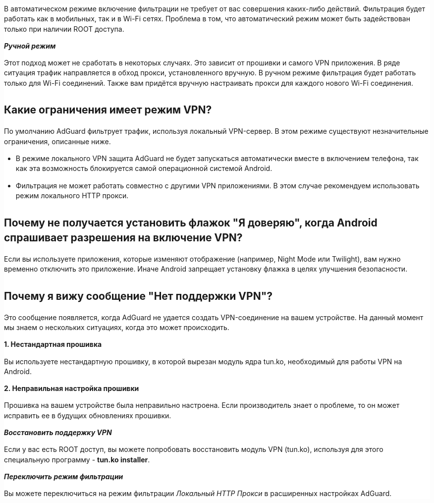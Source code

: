 В автоматическом режиме включение фильтрации не требует от вас совершения каких-либо действий. Фильтрация будет работать как в мобильных, так и в Wi-Fi сетях. Проблема в том, что автоматический режим может быть задействован только при наличии ROOT доступа.

**_Ручной режим_**

Этот подход может не сработать в некоторых случаях. Это зависит от прошивки и самого VPN приложения. В ряде ситуация трафик направляется в обход прокси, установленного вручную. В ручном режиме фильтрация будет работать только для Wi-Fi соединений. Также вам придётся вручную настраивать прокси для каждого нового Wi-Fi соединения.

<a id="restrictions"></a>
## Какие ограничения имеет режим VPN?

По умолчанию AdGuard фильтрует трафик, используя локальный VPN-сервер. В этом режиме существуют незначительные ограничения, описанные ниже.

* В режиме локального VPN защита AdGuard не будет запускаться автоматически вместе в включением телефона, так как эта возможность блокируется самой операционной системой Android.

* Фильтрация не может работать совместно с другими VPN приложениями. В этом случае рекомендуем использовать режим локального HTTP прокси.

<a id="checkbox"></a>
## Почему не получается установить флажок "Я доверяю", когда Android спрашивает разрешения на включение VPN?

Если вы используете приложения, которые изменяют отображение (например, Night Mode или Twilight), вам нужно временно отключить это приложение. Иначе Android запрещает установку флажка в целях улучшения безопасности.

<a id="novpn"></a>
## Почему я вижу сообщение "Нет поддержки VPN"?

Это сообщение появляется, когда AdGuard не удается создать VPN-соединение на вашем устройстве. На данный момент мы знаем о нескольких ситуациях, когда это может происходить.

**1. Нестандартная прошивка**

Вы используете нестандартную прошивку, в которой вырезан модуль ядра tun.ko, необходимый для работы VPN на Android.

**2. Неправильная настройка прошивки**

Прошивка на вашем устройстве была неправильно настроена. Если производитель знает о проблеме, то он может исправить ее в будущих обновлениях прошивки.

**_Восстановить поддержку VPN_**

Если у вас есть ROOT доступ, вы можете попробовать восстановить модуль VPN (tun.ko), используя для этого специальную программу - **tun.ko installer**.

**_Переключить режим фильтрации_**

Вы можете переключиться на режим фильтрации _Локальный HTTP Прокси_ в расширенных настройках AdGuard.

